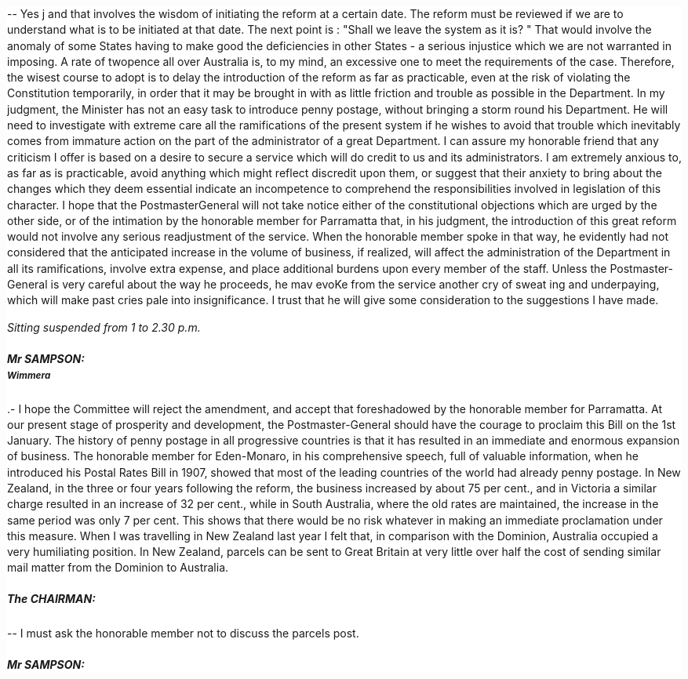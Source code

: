 -- Yes j and that involves the wisdom of initiating the reform at a certain date. The reform must be reviewed if we are to understand what is to be initiated at that date. The next point is : "Shall we leave the system as it is? " That would involve the anomaly of some States having to make good the deficiencies in other States - a serious injustice which we are not warranted in imposing. A rate of twopence all over Australia is, to my mind, an excessive one to meet the requirements of the case. Therefore, the wisest course to adopt is to delay the introduction of the reform as far as practicable, even at the risk of violating the Constitution temporarily, in order that it may be brought in with as little friction and trouble as possible in the Department. In my judgment, the Minister has not an easy task to introduce penny postage, without bringing a storm round his Department. He will need to investigate with extreme care all the ramifications of the present system if he wishes to avoid that trouble which inevitably comes from immature action on the part of the administrator of a great Department. I can assure my honorable friend that any criticism I offer is based on a desire to secure a service which will do credit to us and its administrators. I am extremely anxious to, as far as is practicable, avoid anything which might reflect discredit upon them, or suggest that their anxiety to bring about the changes which they deem essential indicate an incompetence to comprehend the responsibilities involved in legislation of this character. I hope that the PostmasterGeneral will not take notice either of the constitutional objections which are urged by the other side, or of the intimation by the honorable member for Parramatta that, in his judgment, the introduction of this great reform would not involve any serious readjustment of the service. When the honorable member spoke in that way, he evidently had not considered that the anticipated increase in the volume of business, if realized, will affect the administration of the Department in all its ramifications, involve extra expense, and place additional burdens upon every member of the staff. Unless the Postmaster-General is very careful about the way he proceeds, he mav evoKe from the service another cry of sweat ing and underpaying, which will make past cries pale into insignificance. I trust that he will give some consideration to the suggestions I have made. 


 *Sitting suspended from 1 to 2.30 p.m.* 


##### Mr SAMPSON:<br><small class="text-muted">Wimmera</small>

.- I hope the Committee will reject the amendment, and accept that foreshadowed by the honorable member for Parramatta. At our present stage of prosperity and development, the Postmaster-General should have the courage to proclaim this Bill on the 1st January. The history of penny postage in all progressive countries is that it has resulted in an immediate and enormous expansion of business. The honorable member for Eden-Monaro, in his comprehensive speech, full of valuable information, when he introduced his Postal Rates Bill in 1907, showed that most of the leading countries of the world had already penny postage. In New Zealand, in the three or four years following the reform, the business increased by about 75 per cent., and in Victoria a similar charge resulted in an increase of 32 per cent., while in South Australia, where the old rates are maintained, the increase in the same period was only 7 per cent. This shows that there would be no risk whatever in making an immediate proclamation under this measure. When I was travelling in New Zealand last year I felt that, in comparison with the Dominion, Australia occupied a very humiliating position. In New Zealand, parcels can be sent to Great Britain at very little over half the cost of sending similar mail matter from the Dominion to Australia. 

##### The CHAIRMAN:

-- I must ask the honorable member not to discuss the parcels post. 

##### Mr SAMPSON:
